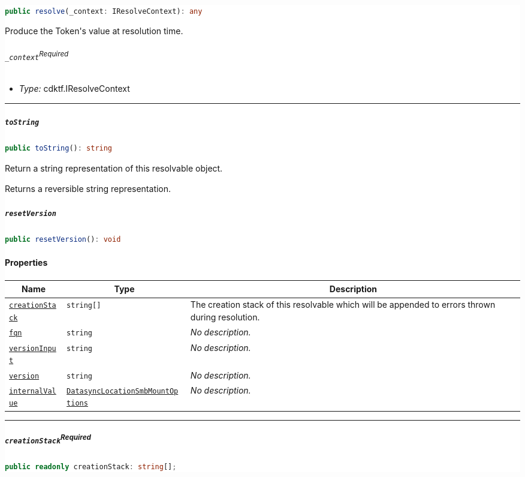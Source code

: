 ```typescript
public resolve(_context: IResolveContext): any
```

Produce the Token's value at resolution time.

###### `_context`<sup>Required</sup> <a name="_context" id="@cdktf/aws-cdk.datasyncLocationSmb.DatasyncLocationSmbMountOptionsOutputReference.resolve.parameter._context"></a>

- *Type:* cdktf.IResolveContext

---

##### `toString` <a name="toString" id="@cdktf/aws-cdk.datasyncLocationSmb.DatasyncLocationSmbMountOptionsOutputReference.toString"></a>

```typescript
public toString(): string
```

Return a string representation of this resolvable object.

Returns a reversible string representation.

##### `resetVersion` <a name="resetVersion" id="@cdktf/aws-cdk.datasyncLocationSmb.DatasyncLocationSmbMountOptionsOutputReference.resetVersion"></a>

```typescript
public resetVersion(): void
```


#### Properties <a name="Properties" id="Properties"></a>

| **Name** | **Type** | **Description** |
| --- | --- | --- |
| <code><a href="#@cdktf/aws-cdk.datasyncLocationSmb.DatasyncLocationSmbMountOptionsOutputReference.property.creationStack">creationStack</a></code> | <code>string[]</code> | The creation stack of this resolvable which will be appended to errors thrown during resolution. |
| <code><a href="#@cdktf/aws-cdk.datasyncLocationSmb.DatasyncLocationSmbMountOptionsOutputReference.property.fqn">fqn</a></code> | <code>string</code> | *No description.* |
| <code><a href="#@cdktf/aws-cdk.datasyncLocationSmb.DatasyncLocationSmbMountOptionsOutputReference.property.versionInput">versionInput</a></code> | <code>string</code> | *No description.* |
| <code><a href="#@cdktf/aws-cdk.datasyncLocationSmb.DatasyncLocationSmbMountOptionsOutputReference.property.version">version</a></code> | <code>string</code> | *No description.* |
| <code><a href="#@cdktf/aws-cdk.datasyncLocationSmb.DatasyncLocationSmbMountOptionsOutputReference.property.internalValue">internalValue</a></code> | <code><a href="#@cdktf/aws-cdk.datasyncLocationSmb.DatasyncLocationSmbMountOptions">DatasyncLocationSmbMountOptions</a></code> | *No description.* |

---

##### `creationStack`<sup>Required</sup> <a name="creationStack" id="@cdktf/aws-cdk.datasyncLocationSmb.DatasyncLocationSmbMountOptionsOutputReference.property.creationStack"></a>

```typescript
public readonly creationStack: string[];
```
